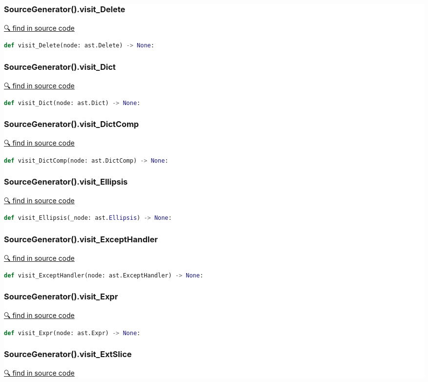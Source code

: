 ### SourceGenerator().visit_Delete

[🔍 find in source code](https://github.com/vemel/handsdown/blob/master/handsdown/ast_parser/analyzers/source_generator.py#L236)

```python
def visit_Delete(node: ast.Delete) -> None:
```

### SourceGenerator().visit_Dict

[🔍 find in source code](https://github.com/vemel/handsdown/blob/master/handsdown/ast_parser/analyzers/source_generator.py#L372)

```python
def visit_Dict(node: ast.Dict) -> None:
```

### SourceGenerator().visit_DictComp

[🔍 find in source code](https://github.com/vemel/handsdown/blob/master/handsdown/ast_parser/analyzers/source_generator.py#L477)

```python
def visit_DictComp(node: ast.DictComp) -> None:
```

### SourceGenerator().visit_Ellipsis

[🔍 find in source code](https://github.com/vemel/handsdown/blob/master/handsdown/ast_parser/analyzers/source_generator.py#L453)

```python
def visit_Ellipsis(_node: ast.Ellipsis) -> None:
```

### SourceGenerator().visit_ExceptHandler

[🔍 find in source code](https://github.com/vemel/handsdown/blob/master/handsdown/ast_parser/analyzers/source_generator.py#L519)

```python
def visit_ExceptHandler(node: ast.ExceptHandler) -> None:
```

### SourceGenerator().visit_Expr

[🔍 find in source code](https://github.com/vemel/handsdown/blob/master/handsdown/ast_parser/analyzers/source_generator.py#L141)

```python
def visit_Expr(node: ast.Expr) -> None:
```

### SourceGenerator().visit_ExtSlice

[🔍 find in source code](https://github.com/vemel/handsdown/blob/master/handsdown/ast_parser/analyzers/source_generator.py#L432)
